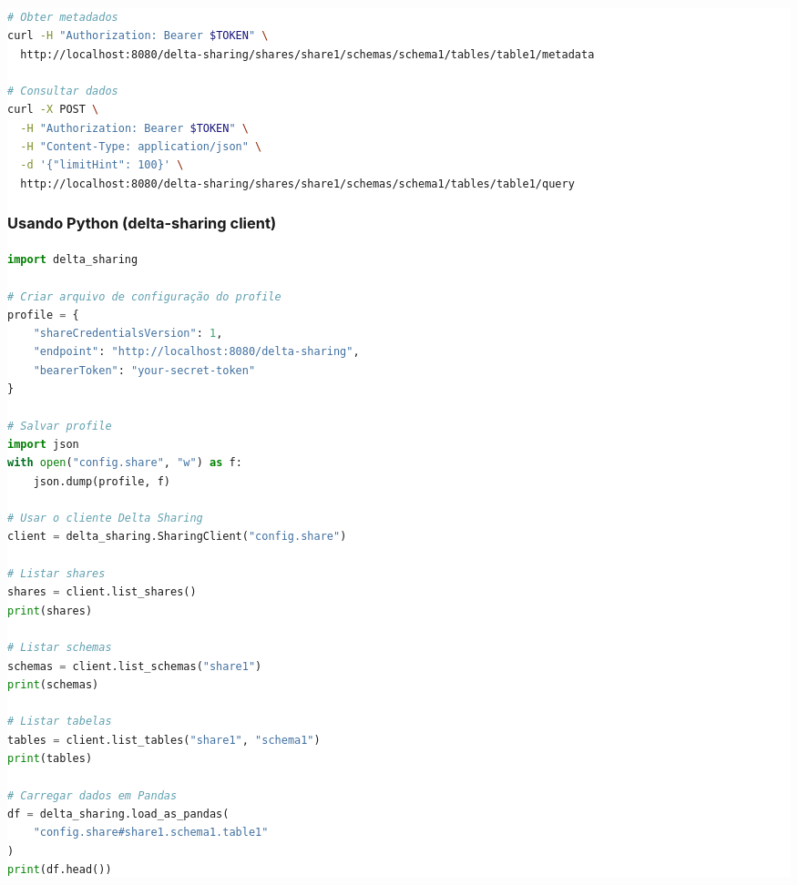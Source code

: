 ```bash
# Obter metadados
curl -H "Authorization: Bearer $TOKEN" \
  http://localhost:8080/delta-sharing/shares/share1/schemas/schema1/tables/table1/metadata

# Consultar dados
curl -X POST \
  -H "Authorization: Bearer $TOKEN" \
  -H "Content-Type: application/json" \
  -d '{"limitHint": 100}' \
  http://localhost:8080/delta-sharing/shares/share1/schemas/schema1/tables/table1/query
```

### Usando Python (delta-sharing client)

```python
import delta_sharing

# Criar arquivo de configuração do profile
profile = {
    "shareCredentialsVersion": 1,
    "endpoint": "http://localhost:8080/delta-sharing",
    "bearerToken": "your-secret-token"
}

# Salvar profile
import json
with open("config.share", "w") as f:
    json.dump(profile, f)

# Usar o cliente Delta Sharing
client = delta_sharing.SharingClient("config.share")

# Listar shares
shares = client.list_shares()
print(shares)

# Listar schemas
schemas = client.list_schemas("share1")
print(schemas)

# Listar tabelas
tables = client.list_tables("share1", "schema1")
print(tables)

# Carregar dados em Pandas
df = delta_sharing.load_as_pandas(
    "config.share#share1.schema1.table1"
)
print(df.head())
```
